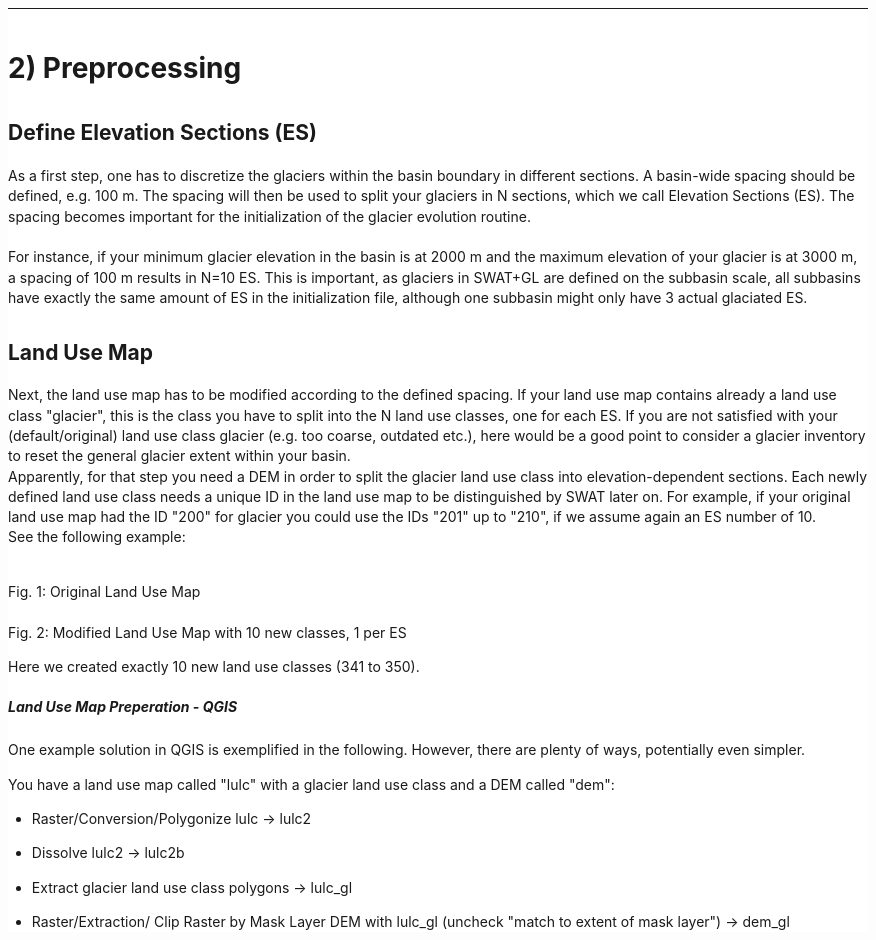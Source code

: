 ****

# 2) Preprocessing

## Define Elevation Sections (ES)

As a first step, one has to discretize the glaciers within the basin boundary in different sections. A basin-wide spacing should be defined, e.g. 100 m. The spacing will then be used to split your glaciers in N sections, which we call Elevation Sections (ES). The spacing becomes important for the initialization of the glacier evolution routine.  <br/> <br/>For instance, if your minimum glacier elevation in the basin is at 2000 m and the maximum elevation of your glacier is at 3000 m, a spacing of 100 m results in N=10 ES. This is important, as glaciers in SWAT+GL are defined on the subbasin scale, all subbasins have exactly the same amount of ES in the initialization file, although one subbasin might only have 3 actual glaciated ES. 

## Land Use Map

Next, the land use map has to be modified according to the defined spacing. If your land use map contains already a land use class "glacier", this is the class you have to split into the N land use classes, one for each ES. If you are not satisfied with your (default/original) land use class glacier (e.g. too coarse, outdated etc.), here would be a good point to consider a glacier inventory to reset the general glacier extent within your basin. 
<br/>Apparently, for that step you need a DEM in order to split the glacier land use class into elevation-dependent sections. 
Each newly defined land use class needs a unique ID in the land use map to be distinguished by SWAT later on. For example, if your original land use map had the ID "200" for glacier you could use the IDs "201" up to "210", if we assume again an ES number of 10.
<br/>
See the following example:<br/>
<img title="" src="./images/martell_lulc.png" alt="" width="597"> 

<figcaption>Fig. 1: Original Land Use Map</figcaption>

<img title="Logo title" src="./images/martell_lulc_es.png" alt="" width="583"> 

<figcaption>Fig. 2: Modified Land Use Map with 10 new classes, 1 per ES</figcaption>

Here we created exactly 10 new land use classes (341 to 350).

##### Land Use Map Preperation - QGIS

One example solution in QGIS is exemplified in the following. However, there are plenty of ways, potentially even simpler.

You have a land use map called "lulc" with a glacier land use class and a DEM called "dem":

- Raster/Conversion/Polygonize lulc -> lulc2

- Dissolve lulc2 -> lulc2b

- Extract glacier land use class polygons -> lulc_gl

- Raster/Extraction/ Clip Raster by Mask Layer DEM with lulc_gl (uncheck "match to extent of mask layer") -> dem_gl
